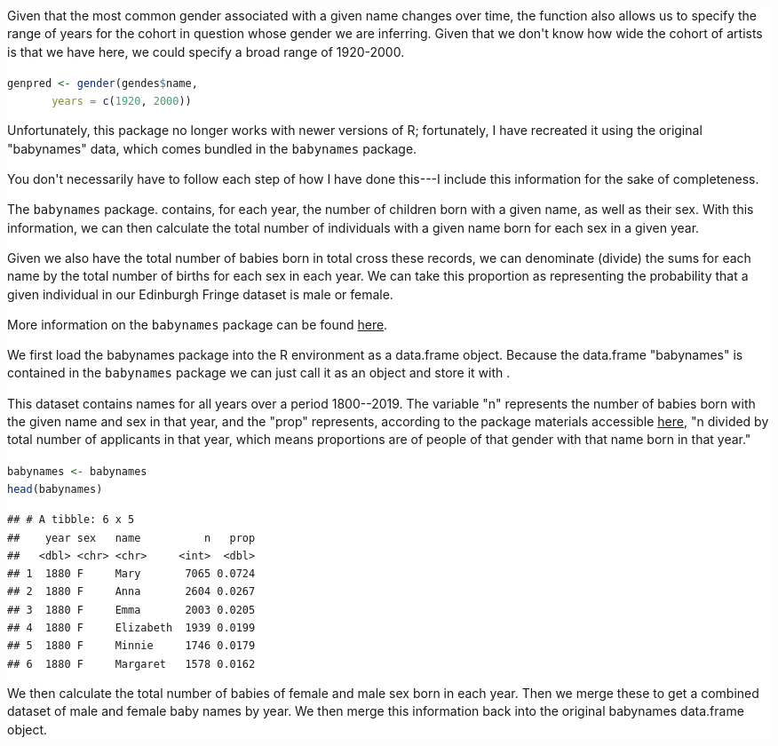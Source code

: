 Given that the most common gender associated with a given name changes over time, the function also allows us to specify the range of years for the cohort in question whose gender we are inferring. Given that we don't know how wide the cohort of artists is that we have here, we could specify a broad range of 1920-2000.


```r
genpred <- gender(gendes$name,
       years = c(1920, 2000))
```

Unfortunately, this package no longer works with newer versions of R; fortunately, I have recreated it using the original "babynames" data, which comes bundled in the <tt>babynames</tt> package. 

You don't necessarily have to follow each step of how I have done this---I include this information for the sake of completeness.

The <tt>babynames</tt> package. contains, for each year, the number of children born with a given name, as well as their sex. With this information, we can then calculate the total number of individuals with a given name born for each sex in a given year. 

Given we also have the total number of babies born in total cross these records, we can denominate (divide) the sums for each name by the total number of births for each sex in each year. We can take this proportion as representing the probability that a given individual in our Edinburgh Fringe dataset is male or female. 

More information on the <tt>babynames</tt> package can be found [here](https://www.ssa.gov/oact/babynames/limits.html). 

We first load the babynames package into the R environment as a data.frame object. Because the data.frame "babynames" is contained in the <tt>babynames</tt> package we can just call it as an object and store it with . 

This dataset contains names for all years over a period 1800--2019. The variable "n" represents the number of babies born with the given name and sex in that year, and the "prop" represents, according to the package materials accessible [here](https://cran.r-project.org/web/packages/babynames/babynames.pdf), "n divided  by  total  number  of applicants in that year, which means proportions are of people of that gender with that name born in that year."


```r
babynames <- babynames
head(babynames)
```

```
## # A tibble: 6 x 5
##    year sex   name          n   prop
##   <dbl> <chr> <chr>     <int>  <dbl>
## 1  1880 F     Mary       7065 0.0724
## 2  1880 F     Anna       2604 0.0267
## 3  1880 F     Emma       2003 0.0205
## 4  1880 F     Elizabeth  1939 0.0199
## 5  1880 F     Minnie     1746 0.0179
## 6  1880 F     Margaret   1578 0.0162
```

We then calculate the total number of babies of female and male sex born in each year. Then we merge these to get a combined dataset of male and female baby names by year. We then merge this information back into the original babynames data.frame object.
